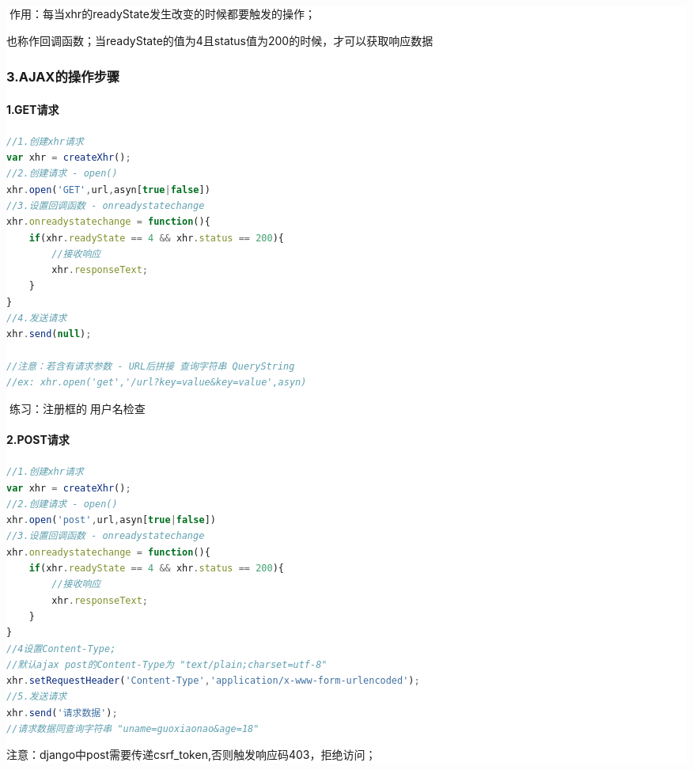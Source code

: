 ​			作用：每当xhr的readyState发生改变的时候都要触发的操作；

​			也称作回调函数；当readyState的值为4且status值为200的时候，才可以获取响应数据

### 	3.AJAX的操作步骤

#### 		1.GET请求	

```javascript
//1.创建xhr请求
var xhr = createXhr();
//2.创建请求 - open()
xhr.open('GET',url,asyn[true|false])
//3.设置回调函数 - onreadystatechange
xhr.onreadystatechange = function(){
    if(xhr.readyState == 4 && xhr.status == 200){
        //接收响应
        xhr.responseText;
    }
}
//4.发送请求
xhr.send(null);

//注意：若含有请求参数 - URL后拼接 查询字符串 QueryString
//ex: xhr.open('get','/url?key=value&key=value',asyn)
```

​	练习：注册框的 用户名检查



#### 		2.POST请求

```javascript
//1.创建xhr请求
var xhr = createXhr();
//2.创建请求 - open()
xhr.open('post',url,asyn[true|false])
//3.设置回调函数 - onreadystatechange
xhr.onreadystatechange = function(){
    if(xhr.readyState == 4 && xhr.status == 200){
        //接收响应
        xhr.responseText;
    }
}
//4设置Content-Type;
//默认ajax post的Content-Type为 "text/plain;charset=utf-8"
xhr.setRequestHeader('Content-Type','application/x-www-form-urlencoded');
//5.发送请求
xhr.send('请求数据');
//请求数据同查询字符串 "uname=guoxiaonao&age=18"
```

注意：django中post需要传递csrf_token,否则触发响应码403，拒绝访问；
